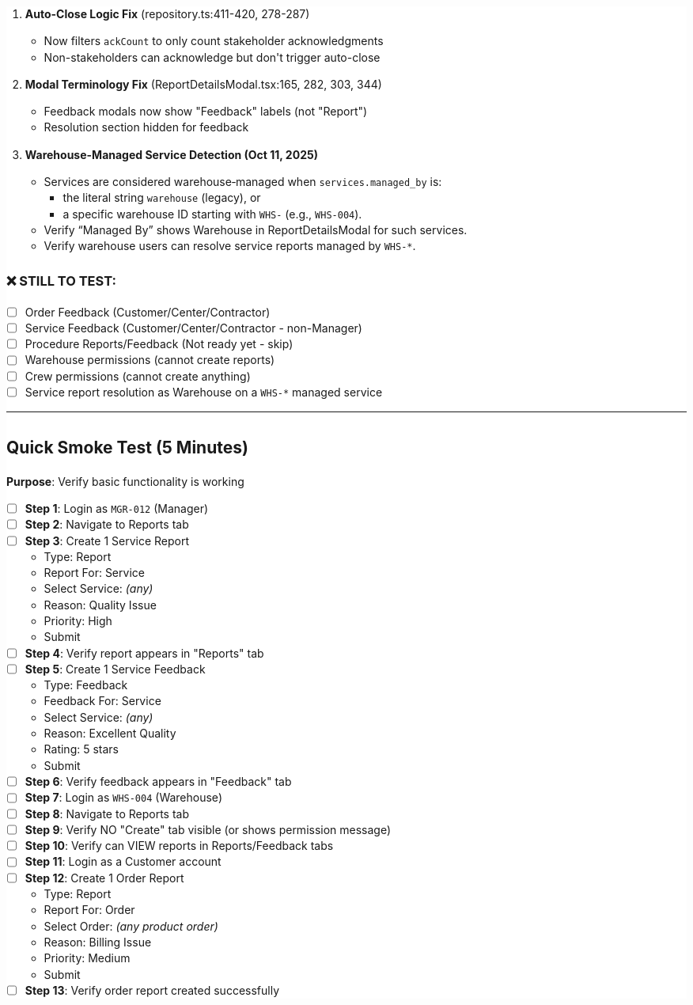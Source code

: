 1. **Auto-Close Logic Fix** (repository.ts:411-420, 278-287)
   - Now filters `ackCount` to only count stakeholder acknowledgments
   - Non-stakeholders can acknowledge but don't trigger auto-close

2. **Modal Terminology Fix** (ReportDetailsModal.tsx:165, 282, 303, 344)
   - Feedback modals now show "Feedback" labels (not "Report")
   - Resolution section hidden for feedback

3. **Warehouse-Managed Service Detection (Oct 11, 2025)**
   - Services are considered warehouse‑managed when `services.managed_by` is:
     - the literal string `warehouse` (legacy), or
     - a specific warehouse ID starting with `WHS-` (e.g., `WHS-004`).
   - Verify “Managed By” shows Warehouse in ReportDetailsModal for such services.
   - Verify warehouse users can resolve service reports managed by `WHS-*`.

### ❌ STILL TO TEST:
- [ ] Order Feedback (Customer/Center/Contractor)
- [ ] Service Feedback (Customer/Center/Contractor - non-Manager)
- [ ] Procedure Reports/Feedback (Not ready yet - skip)
- [ ] Warehouse permissions (cannot create reports)
- [ ] Crew permissions (cannot create anything)
- [ ] Service report resolution as Warehouse on a `WHS-*` managed service

---

## Quick Smoke Test (5 Minutes)

**Purpose**: Verify basic functionality is working

- [ ] **Step 1**: Login as `MGR-012` (Manager)
- [ ] **Step 2**: Navigate to Reports tab
- [ ] **Step 3**: Create 1 Service Report
  - Type: Report
  - Report For: Service
  - Select Service: _(any)_
  - Reason: Quality Issue
  - Priority: High
  - Submit
- [ ] **Step 4**: Verify report appears in "Reports" tab
- [ ] **Step 5**: Create 1 Service Feedback
  - Type: Feedback
  - Feedback For: Service
  - Select Service: _(any)_
  - Reason: Excellent Quality
  - Rating: 5 stars
  - Submit
- [ ] **Step 6**: Verify feedback appears in "Feedback" tab
- [ ] **Step 7**: Login as `WHS-004` (Warehouse)
- [ ] **Step 8**: Navigate to Reports tab
- [ ] **Step 9**: Verify NO "Create" tab visible (or shows permission message)
- [ ] **Step 10**: Verify can VIEW reports in Reports/Feedback tabs
- [ ] **Step 11**: Login as a Customer account
- [ ] **Step 12**: Create 1 Order Report
  - Type: Report
  - Report For: Order
  - Select Order: _(any product order)_
  - Reason: Billing Issue
  - Priority: Medium
  - Submit
- [ ] **Step 13**: Verify order report created successfully
